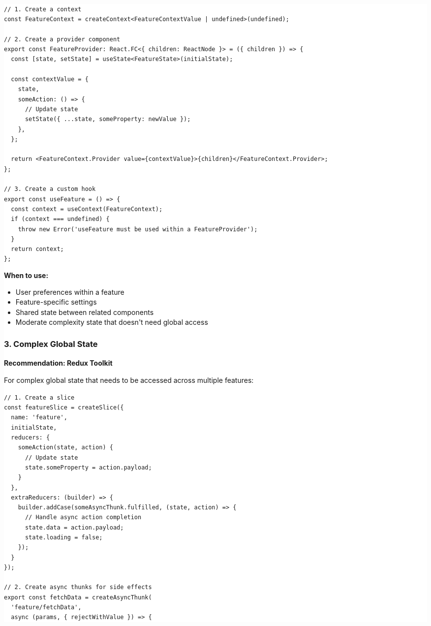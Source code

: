 ```tsx
// 1. Create a context
const FeatureContext = createContext<FeatureContextValue | undefined>(undefined);

// 2. Create a provider component
export const FeatureProvider: React.FC<{ children: ReactNode }> = ({ children }) => {
  const [state, setState] = useState<FeatureState>(initialState);

  const contextValue = {
    state,
    someAction: () => {
      // Update state
      setState({ ...state, someProperty: newValue });
    },
  };

  return <FeatureContext.Provider value={contextValue}>{children}</FeatureContext.Provider>;
};

// 3. Create a custom hook
export const useFeature = () => {
  const context = useContext(FeatureContext);
  if (context === undefined) {
    throw new Error('useFeature must be used within a FeatureProvider');
  }
  return context;
};
```

**When to use:**

- User preferences within a feature
- Feature-specific settings
- Shared state between related components
- Moderate complexity state that doesn't need global access

### 3. Complex Global State

**Recommendation: Redux Toolkit**

For complex global state that needs to be accessed across multiple features:

```tsx
// 1. Create a slice
const featureSlice = createSlice({
  name: 'feature',
  initialState,
  reducers: {
    someAction(state, action) {
      // Update state
      state.someProperty = action.payload;
    }
  },
  extraReducers: (builder) => {
    builder.addCase(someAsyncThunk.fulfilled, (state, action) => {
      // Handle async action completion
      state.data = action.payload;
      state.loading = false;
    });
  }
});

// 2. Create async thunks for side effects
export const fetchData = createAsyncThunk(
  'feature/fetchData',
  async (params, { rejectWithValue }) => {
```